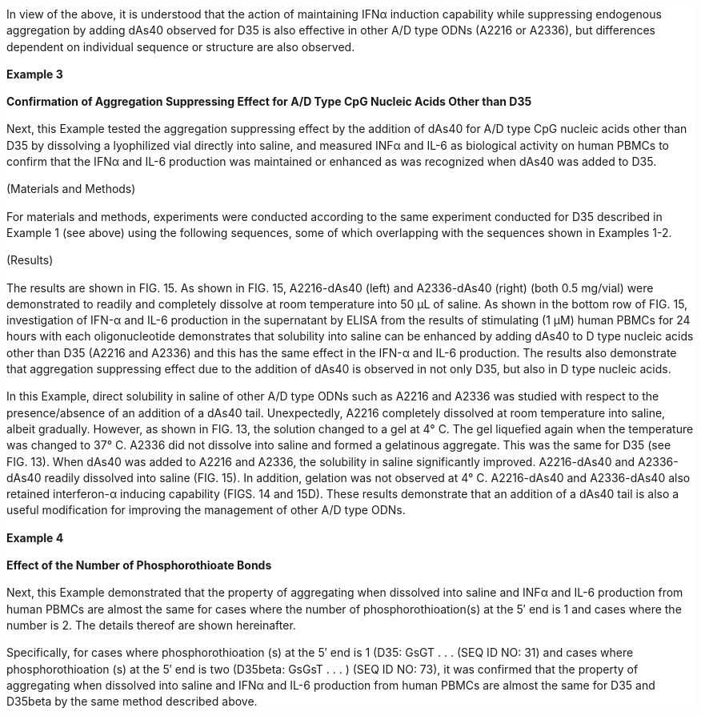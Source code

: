 In view of the above, it is understood that the action of maintaining IFNα induction capability while suppressing endogenous aggregation by adding dAs40 observed for D35 is also effective in other A/D type ODNs (A2216 or A2336), but differences dependent on individual sequence or structure are also observed.

**Example 3**

**Confirmation of Aggregation Suppressing Effect for A/D Type CpG Nucleic Acids Other than D35**

Next, this Example tested the aggregation suppressing effect by the addition of dAs40 for A/D type CpG nucleic acids other than D35 by dissolving a lyophilized vial directly into saline, and measured INFα and IL-6 as biological activity on human PBMCs to confirm that the IFNα and IL-6 production was maintained or enhanced as was recognized when dAs40 was added to D35.

(Materials and Methods)

For materials and methods, experiments were conducted according to the same experiment conducted for D35 described in Example 1 (see above) using the following sequences, some of which overlapping with the sequences shown in Examples 1-2.

(Results)

The results are shown in FIG. 15. As shown in FIG. 15, A2216-dAs40 (left) and A2336-dAs40 (right) (both 0.5 mg/vial) were demonstrated to readily and completely dissolve at room temperature into 50 μL of saline. As shown in the bottom row of FIG. 15, investigation of IFN-α and IL-6 production in the supernatant by ELISA from the results of stimulating (1 μM) human PBMCs for 24 hours with each oligonucleotide demonstrates that solubility into saline can be enhanced by adding dAs40 to D type nucleic acids other than D35 (A2216 and A2336) and this has the same effect in the IFN-α and IL-6 production. The results also demonstrate that aggregation suppressing effect due to the addition of dAs40 is observed in not only D35, but also in D type nucleic acids.

In this Example, direct solubility in saline of other A/D type ODNs such as A2216 and A2336 was studied with respect to the presence/absence of an addition of a dAs40 tail. Unexpectedly, A2216 completely dissolved at room temperature into saline, albeit gradually. However, as shown in FIG. 13, the solution changed to a gel at 4° C. The gel liquefied again when the temperature was changed to 37° C. A2336 did not dissolve into saline and formed a gelatinous aggregate. This was the same for D35 (see FIG. 13). When dAs40 was added to A2216 and A2336, the solubility in saline significantly improved. A2216-dAs40 and A2336-dAs40 readily dissolved into saline (FIG. 15). In addition, gelation was not observed at 4° C. A2216-dAs40 and A2336-dAs40 also retained interferon-α inducing capability (FIGS. 14 and 15D). These results demonstrate that an addition of a dAs40 tail is also a useful modification for improving the management of other A/D type ODNs.

**Example 4**

**Effect of the Number of Phosphorothioate Bonds**

Next, this Example demonstrated that the property of aggregating when dissolved into saline and INFα and IL-6 production from human PBMCs are almost the same for cases where the number of phosphorothioation(s) at the 5′ end is 1 and cases where the number is 2. The details thereof are shown hereinafter.

Specifically, for cases where phosphorothioation (s) at the 5′ end is 1 (D35: GsGT . . . (SEQ ID NO: 31) and cases where phosphorothioation (s) at the 5′ end is two (D35beta: GsGsT . . . ) (SEQ ID NO: 73), it was confirmed that the property of aggregating when dissolved into saline and IFNα and IL-6 production from human PBMCs are almost the same for D35 and D35beta by the same method described above.
